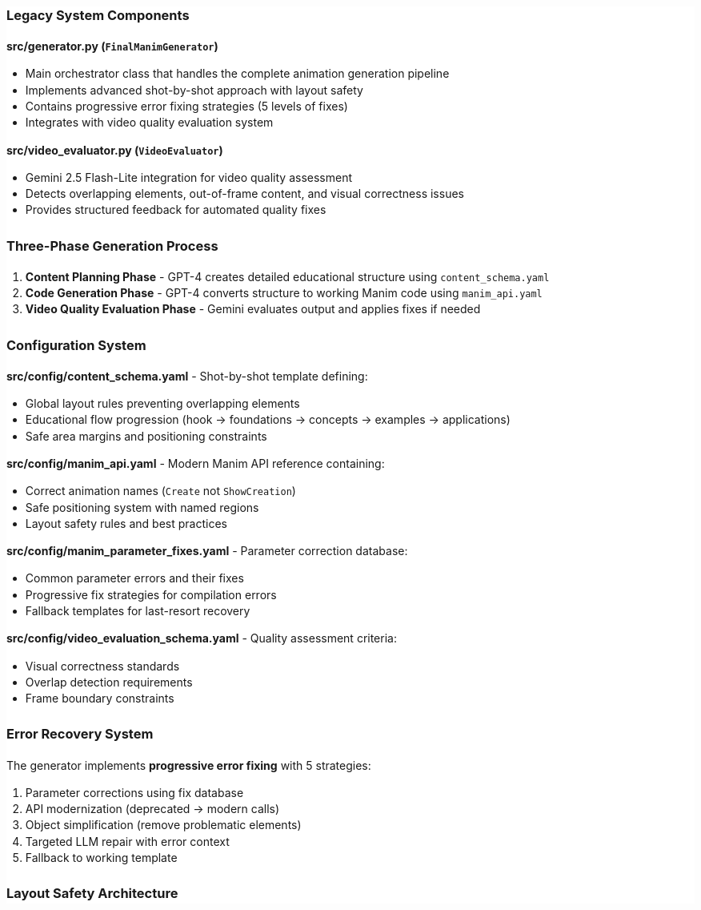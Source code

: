 ### Legacy System Components

**src/generator.py (`FinalManimGenerator`)**
- Main orchestrator class that handles the complete animation generation pipeline
- Implements advanced shot-by-shot approach with layout safety
- Contains progressive error fixing strategies (5 levels of fixes)
- Integrates with video quality evaluation system

**src/video_evaluator.py (`VideoEvaluator`)**
- Gemini 2.5 Flash-Lite integration for video quality assessment
- Detects overlapping elements, out-of-frame content, and visual correctness issues
- Provides structured feedback for automated quality fixes

### Three-Phase Generation Process

1. **Content Planning Phase** - GPT-4 creates detailed educational structure using `content_schema.yaml`
2. **Code Generation Phase** - GPT-4 converts structure to working Manim code using `manim_api.yaml`  
3. **Video Quality Evaluation Phase** - Gemini evaluates output and applies fixes if needed

### Configuration System

**src/config/content_schema.yaml** - Shot-by-shot template defining:
- Global layout rules preventing overlapping elements
- Educational flow progression (hook → foundations → concepts → examples → applications)
- Safe area margins and positioning constraints

**src/config/manim_api.yaml** - Modern Manim API reference containing:
- Correct animation names (`Create` not `ShowCreation`)
- Safe positioning system with named regions
- Layout safety rules and best practices

**src/config/manim_parameter_fixes.yaml** - Parameter correction database:
- Common parameter errors and their fixes
- Progressive fix strategies for compilation errors
- Fallback templates for last-resort recovery

**src/config/video_evaluation_schema.yaml** - Quality assessment criteria:
- Visual correctness standards
- Overlap detection requirements  
- Frame boundary constraints

### Error Recovery System

The generator implements **progressive error fixing** with 5 strategies:
1. Parameter corrections using fix database
2. API modernization (deprecated → modern calls)
3. Object simplification (remove problematic elements)
4. Targeted LLM repair with error context
5. Fallback to working template

### Layout Safety Architecture
